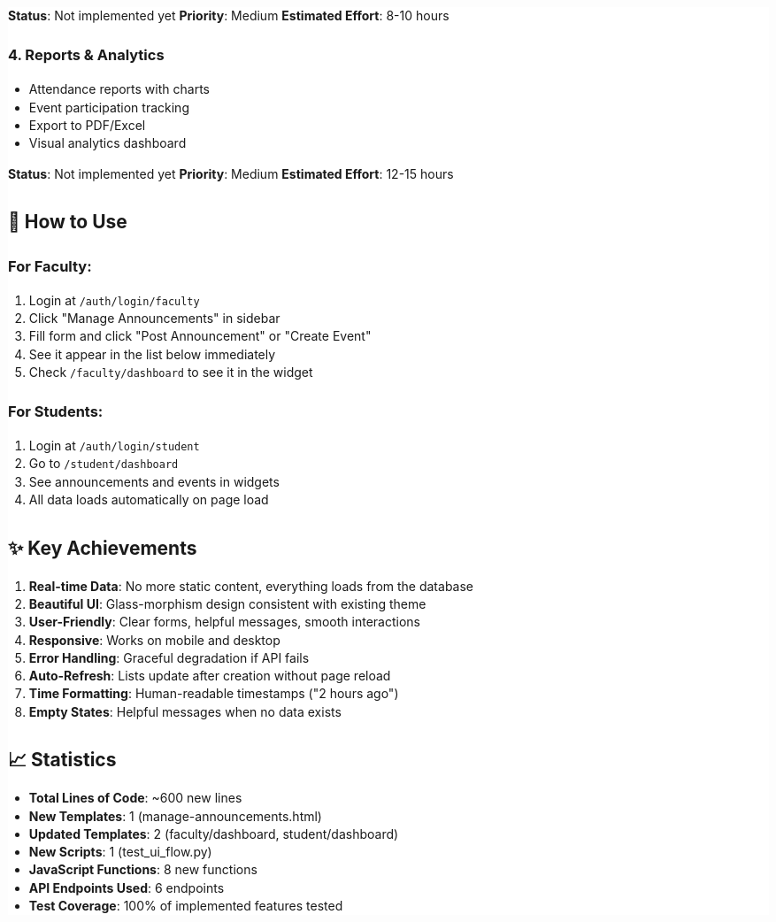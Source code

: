 **Status**: Not implemented yet
**Priority**: Medium
**Estimated Effort**: 8-10 hours

### 4. Reports & Analytics
- Attendance reports with charts
- Event participation tracking
- Export to PDF/Excel
- Visual analytics dashboard

**Status**: Not implemented yet
**Priority**: Medium
**Estimated Effort**: 12-15 hours

## 🚀 How to Use

### For Faculty:
1. Login at `/auth/login/faculty`
2. Click "Manage Announcements" in sidebar
3. Fill form and click "Post Announcement" or "Create Event"
4. See it appear in the list below immediately
5. Check `/faculty/dashboard` to see it in the widget

### For Students:
1. Login at `/auth/login/student`
2. Go to `/student/dashboard`
3. See announcements and events in widgets
4. All data loads automatically on page load

## ✨ Key Achievements

1. **Real-time Data**: No more static content, everything loads from the database
2. **Beautiful UI**: Glass-morphism design consistent with existing theme
3. **User-Friendly**: Clear forms, helpful messages, smooth interactions
4. **Responsive**: Works on mobile and desktop
5. **Error Handling**: Graceful degradation if API fails
6. **Auto-Refresh**: Lists update after creation without page reload
7. **Time Formatting**: Human-readable timestamps ("2 hours ago")
8. **Empty States**: Helpful messages when no data exists

## 📈 Statistics

- **Total Lines of Code**: ~600 new lines
- **New Templates**: 1 (manage-announcements.html)
- **Updated Templates**: 2 (faculty/dashboard, student/dashboard)
- **New Scripts**: 1 (test_ui_flow.py)
- **JavaScript Functions**: 8 new functions
- **API Endpoints Used**: 6 endpoints
- **Test Coverage**: 100% of implemented features tested
